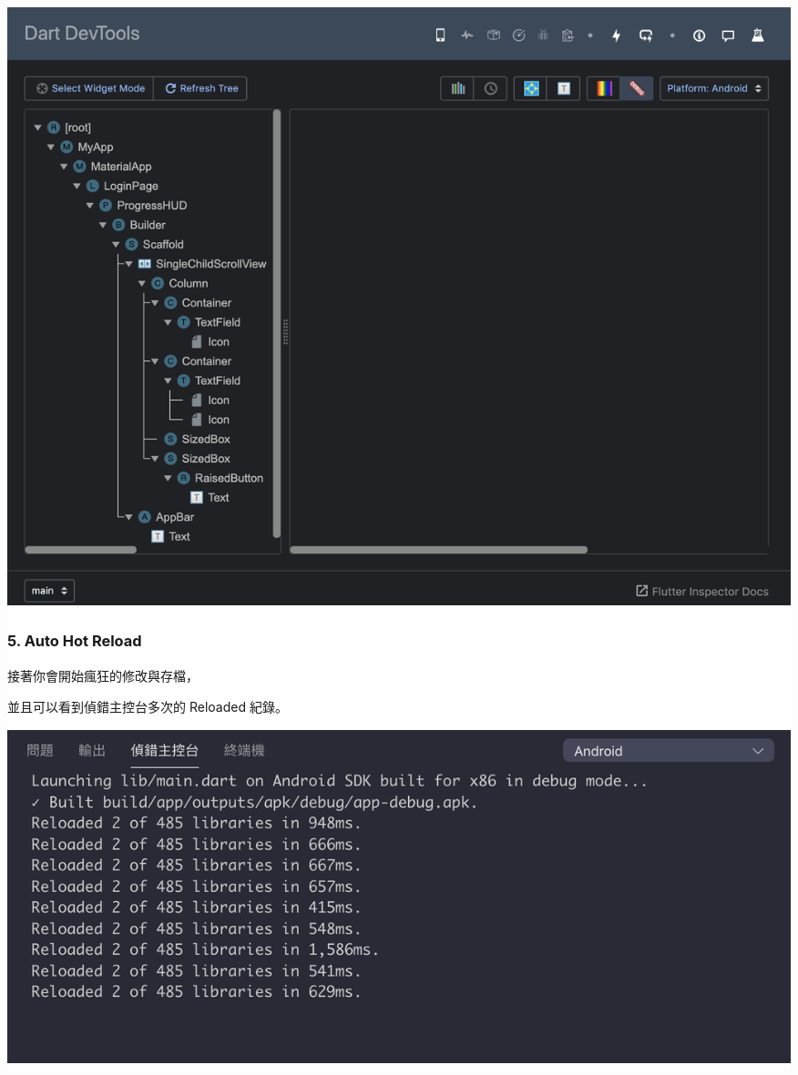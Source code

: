 [![1579517960_39866.png](https://raw.githubusercontent.com/explooosion/blogs/refs/heads/main/docs/images/2020-01-20_Flutter%20-%20%E5%9C%A8%20macOS%20%E4%B8%AD%E4%BD%BF%E7%94%A8%20VSCODE%20%E5%90%8C%E6%99%82%E5%81%B5%E9%8C%AF%20Android%20%E5%92%8C%20iOS/1579517960_39866.png)](https://dotblogsfile.blob.core.windows.net/user/incredible/d4e40a03-8ebb-46c0-8be3-5adc0808f6e6/1579517960_39866.png)

### 5\. Auto Hot Reload

接著你會開始瘋狂的修改與存檔，

並且可以看到偵錯主控台多次的 Reloaded 紀錄。

[![1579518521_64291.png](https://raw.githubusercontent.com/explooosion/blogs/refs/heads/main/docs/images/2020-01-20_Flutter%20-%20%E5%9C%A8%20macOS%20%E4%B8%AD%E4%BD%BF%E7%94%A8%20VSCODE%20%E5%90%8C%E6%99%82%E5%81%B5%E9%8C%AF%20Android%20%E5%92%8C%20iOS/1579518521_64291.png)](https://dotblogsfile.blob.core.windows.net/user/incredible/d4e40a03-8ebb-46c0-8be3-5adc0808f6e6/1579518521_64291.png)
